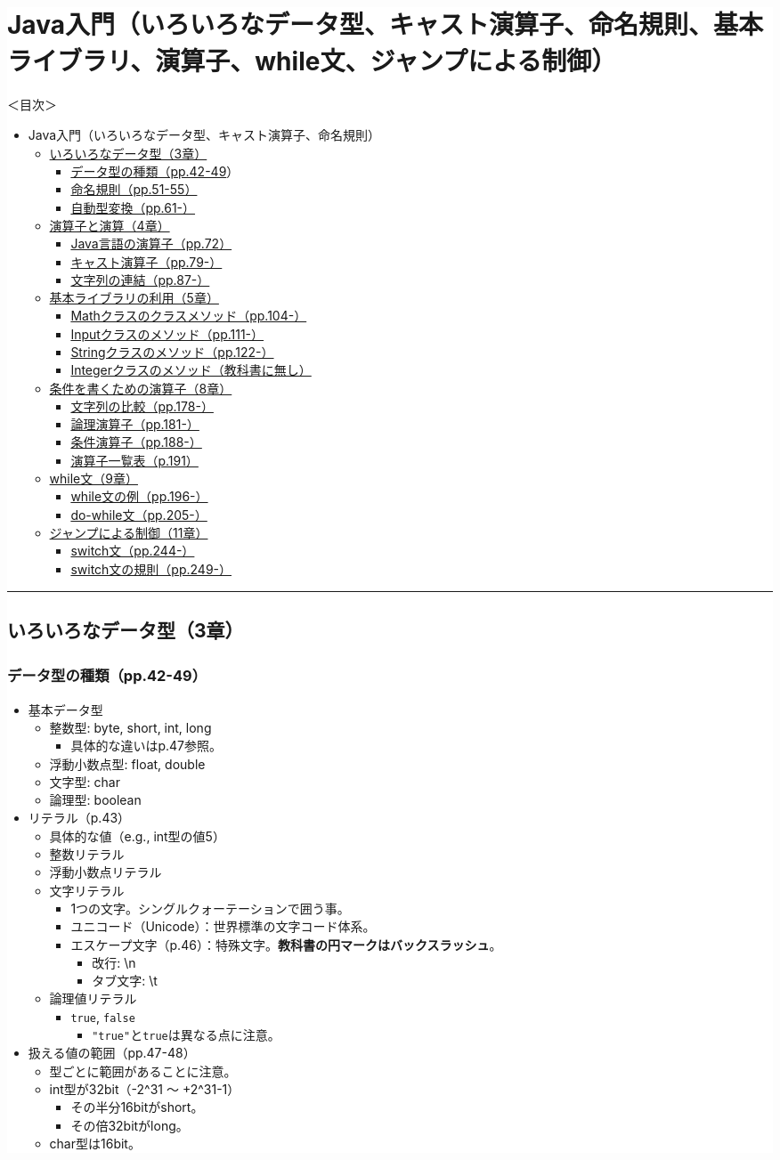 # Java入門（いろいろなデータ型、キャスト演算子、命名規則、基本ライブラリ、演算子、while文、ジャンプによる制御）

＜目次＞
- Java入門（いろいろなデータ型、キャスト演算子、命名規則）
  - <a href="#c3">いろいろなデータ型（3章）</a>
    - <a href="#c3-1">データ型の種類（pp.42-49</a>）
    - <a href="#c3-2">命名規則（pp.51-55）</a>
    - <a href="#c3-3">自動型変換（pp.61-）</a>
  - <a href="#c4">演算子と演算（4章）</a>
    - <a href="#c4-1">Java言語の演算子（pp.72）</a>
    - <a href="#c4-2">キャスト演算子（pp.79-）</a>
    - <a href="#c4-3">文字列の連結（pp.87-）</a>
  - <a href="#c5">基本ライブラリの利用（5章）</a>
    - <a href="#c5-1">Mathクラスのクラスメソッド（pp.104-）</a>
    - <a href="#c5-2">Inputクラスのメソッド（pp.111-）</a>
    - <a href="#c5-3">Stringクラスのメソッド（pp.122-）</a>
    - <a href="#c5-4">Integerクラスのメソッド（教科書に無し）</a>
  - <a href="#c8">条件を書くための演算子（8章）</a>
    - <a href="#c8-1">文字列の比較（pp.178-）</a>
    - <a href="#c8-2">論理演算子（pp.181-）</a>
    - <a href="#c8-3">条件演算子（pp.188-）</a>
    - <a href="#c8-4">演算子一覧表（p.191）</a>
  - <a href="#c9">while文（9章）</a>
    - <a href="#c9-1">while文の例（pp.196-）</a>
    - <a href="#c9-2">do-while文（pp.205-）</a>
  - <a href="#c11">ジャンプによる制御（11章）</a>
    - <a href="#c11-1">switch文（pp.244-）</a>
    - <a href="#c11-2">switch文の規則（pp.249-）</a>

<hr>

## <a name="c3">いろいろなデータ型（3章）</a>
### <a name="c3-1">データ型の種類（pp.42-49）</a>
- 基本データ型
  - 整数型: byte, short, int, long
    - 具体的な違いはp.47参照。
  - 浮動小数点型: float, double
  - 文字型: char
  - 論理型: boolean
- リテラル（p.43）
  - 具体的な値（e.g., int型の値5）
  - 整数リテラル
  - 浮動小数点リテラル
  - 文字リテラル
    - 1つの文字。シングルクォーテーションで囲う事。
    - ユニコード（Unicode）：世界標準の文字コード体系。
    - エスケープ文字（p.46）：特殊文字。**教科書の円マークはバックスラッシュ**。
      - 改行: \n
      - タブ文字: \t
  - 論理値リテラル
    - ``true``, ``false``
      - ``"true"``と``true``は異なる点に注意。
- 扱える値の範囲（pp.47-48）
  - 型ごとに範囲があることに注意。
  - int型が32bit（-2^31 〜 +2^31-1）
    - その半分16bitがshort。
    - その倍32bitがlong。
  - char型は16bit。

